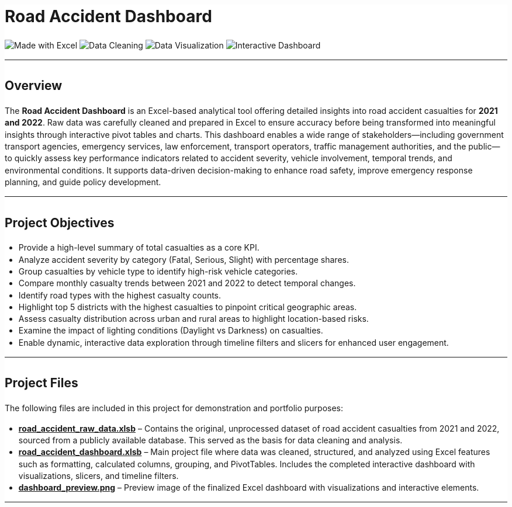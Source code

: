 # Road Accident Dashboard

![Made with Excel](https://img.shields.io/badge/Made%20with-Excel-217346?logo=microsoft-excel&logoColor=white&style=flat)
![Data Cleaning](https://img.shields.io/badge/Data%20Cleaning-brightgreen?style=flat)
![Data Visualization](https://img.shields.io/badge/Data%20Visualization-orange?style=flat)
![Interactive Dashboard](https://img.shields.io/badge/Interactive%20Dashboard-blueviolet?style=flat)

---

## Overview

The **Road Accident Dashboard** is an Excel-based analytical tool offering detailed insights into road accident casualties for **2021 and 2022**. Raw data was carefully cleaned and prepared in Excel to ensure accuracy before being transformed into meaningful insights through interactive pivot tables and charts. This dashboard enables a wide range of stakeholders—including government transport agencies, emergency services, law enforcement, transport operators, traffic management authorities, and the public—to quickly assess key performance indicators related to accident severity, vehicle involvement, temporal trends, and environmental conditions. It supports data-driven decision-making to enhance road safety, improve emergency response planning, and guide policy development.

---

## Project Objectives

- Provide a high-level summary of total casualties as a core KPI.
- Analyze accident severity by category (Fatal, Serious, Slight) with percentage shares.
- Group casualties by vehicle type to identify high-risk vehicle categories.
- Compare monthly casualty trends between 2021 and 2022 to detect temporal changes.
- Identify road types with the highest casualty counts.
- Highlight top 5 districts with the highest casualties to pinpoint critical geographic areas.
- Assess casualty distribution across urban and rural areas to highlight location-based risks.
- Examine the impact of lighting conditions (Daylight vs Darkness) on casualties.
- Enable dynamic, interactive data exploration through timeline filters and slicers for enhanced user engagement. 

---

## Project Files

The following files are included in this project for demonstration and portfolio purposes:

- <a href="https://github.com/Arianne-R/road-accident-dashboard/blob/main/road_accident_raw_data.xlsb">**road_accident_raw_data.xlsb**</a> – Contains the original, unprocessed dataset of road accident casualties from 2021 and 2022, sourced from a publicly available database. This served as the basis for data cleaning and analysis.
- <a href="https://github.com/Arianne-R/road-accident-dashboard/blob/main/road_accident_dashboard.xlsb">**road_accident_dashboard.xlsb**</a> – Main project file where data was cleaned, structured, and analyzed using Excel features such as formatting, calculated columns, grouping, and PivotTables. Includes the completed interactive dashboard with visualizations, slicers, and timeline filters.
- <a href="https://github.com/Arianne-R/road-accident-dashboard/blob/main/dashboard_preview.png">**dashboard_preview.png**</a> – Preview image of the finalized Excel dashboard with visualizations and interactive elements.

---
